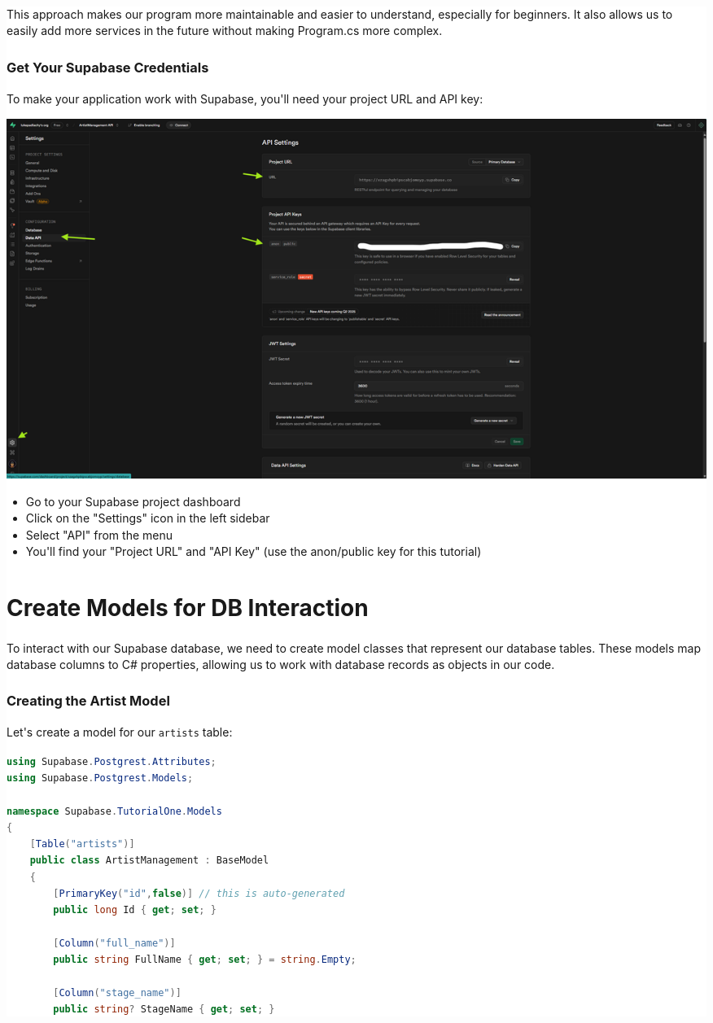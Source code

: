 This approach makes our program more maintainable and easier to understand, especially for beginners. It also allows us to easily add more services in the future without making Program.cs more complex.

###  Get Your Supabase Credentials
To make your application work with Supabase, you'll need your project URL and API key:

![Supabase](../../assets/buildingapi/api-thirteen.png)

- Go to your Supabase project dashboard
- Click on the "Settings" icon in the left sidebar
- Select "API" from the menu
- You'll find your "Project URL" and "API Key" (use the anon/public key for this tutorial)

# Create Models for DB Interaction

To interact with our Supabase database, we need to create model classes that represent our database tables. These models map database columns to C# properties, allowing us to work with database records as objects in our code.

### Creating the Artist Model

Let's create a model for our `artists` table:

```csharp
using Supabase.Postgrest.Attributes;
using Supabase.Postgrest.Models;

namespace Supabase.TutorialOne.Models
{
    [Table("artists")]
    public class ArtistManagement : BaseModel
    { 
        [PrimaryKey("id",false)] // this is auto-generated
        public long Id { get; set; }

        [Column("full_name")]
        public string FullName { get; set; } = string.Empty;
        
        [Column("stage_name")]
        public string? StageName { get; set; }

```